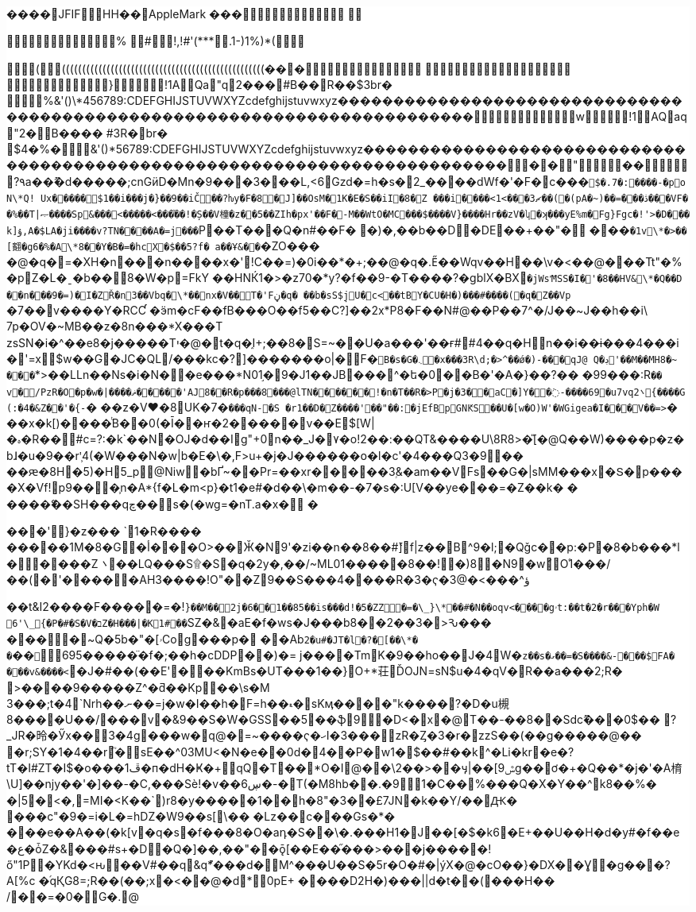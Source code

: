 ���� JFIF  H H  �� AppleMark
�� � 

 
% #!,!#'(\*\*\*.1-)1%)\*(
 
(((((((((((((((((((((((((((((((((((((((((((((((((((���           
        
   } !1AQa"q2���#B��R��$3br� 
%&'()\*456789:CDEFGHIJSTUVWXYZcdefghijstuvwxyz�������������������������������������������������������������������������  w !1AQaq"2�B���� #3R�br�
$4�%�&'()\*56789:CDEFGHIJSTUVWXYZcdefghijstuvwxyz�������������������������������������������������������������������������� ��" ��   ? ۹a��ޫ�d�����;cnGӥD �Mn�9��񍴻�3�� �L,<6Gzd�=h�s�2\_����dWf�'�F�c���`$�.7�:����-�poN\*Q! Ux����� $1��i���j�}�� 9�� iČ ��?ƕy�F�8 �J]��OsM�1K�E�S��iI�8�Z
���i����<1<���3ޗ��(�(pA�~)��=���ڎ���VF��%��T|ޞ����Sp&���<�����<���֞��!�Ș��V橦�z� �5��ZIh�px'��F�-M��WtO�MC���$����V}����Hr��zV�ʮ�ʞ���yE%m�Fg}Fgc�!'>�D���k]ۇ,A�$L A�ji����v?TN� ���A�=j���`P��T�� �Q�n#��F� �)�,��b��D�DE��+��"�
���`�1v\*�>��[䎙�g6�%�A\*8��Y�B�=�hcX�$��5?f�
a��Ұ&��` �ZO��� �@�q�=�XH�n���n����x�' !C��=)�0i��\*�+;��@�q�.E̋��Wqv��H��\v�<��@�֐��Tt"�%� pZ�L�ˍ�b��8�W�p=FkY
��HNЌ1�>�z70�\*y?�f��9-�T����?�gblX�BX`�jWs'͞MSS�I�'�8��HV&\*�Q��D��n���9�=)�I�ZŘ�n3��Vbq�\*��nx�V��T�'Fڼ�q� ��b� sS$j̣U�c<��tBY�CU�H�)���#����(�q�Z��Vp`�7��v����Y�RCƇ
�ӭm�cF��fB���O��f5��C?]��2x\* P8�F��N#@��P��7^�/J��~J��h��i\ 7p�OV�~MB��z�8n���\*X���T
zsS N�i�^��e8�j�����Tי�@�t�q�֑І+ ;��8�S=~��U�a���'��ғ##4��q�Hn��i��ɨ���4���i�'=x$w��G�JC�QL/���kc�?]������� o|�F�`B�s�G�܆󘁐 �x���3R\d;�>^��ǿ�)-���qJ@ Q�ڊ'��M��MH8�~���`\*> ��LLn��Ns�i�N��e���\*N01֣�9�J1��JB��� ^�ե�0��B�'�A�}��?��
�99���:R`��v�/PzR�O�p �w�|����ޘ�����'AJ8��R�p ���8���@lTN������!�n �T��R�>P�j�3��aC�]Y��߭-����69�u7vq܌2󎵁{����G(:�4�&Z��'�{-`� ��z�V❤�8UK�7�`���qN-�S �r1��D�Z����'��"��:�jEfBpGNԞS ��U�[w�O)W'�WGigea�I���V��=>`� ��x�k[)����ͭB��0(�Ī��ҥ�2�����v��E$[W|�ہ�R��׿#c=?:�k`��N�OJ�d��Ig"+0n��\_J�۷�o!2��:��QT&����U\8R8>�̎[�@Q��W)����p�z�bɺ�u�9��r'̹4(�W���N�w|b�E�\�,F>u+�j�J������օ�l�c'�4���Q3�9��
��ԙ�8H�5)�H5\_p@Niw޴�bҐ~��Pr=��xr� ����3ۭ&�am��VFs޴��G�|sMM���x �Տ�p����X�Vf!p9���֛n�A\*{f�L�m< p}�t1�e#�d��\�m��-�7�s�:U[V��ye���=�Z��k� �
����ޭ��SH���qچ��s�(�wg=�nT.a�x�
�

 ���'}�z��� `1�R���� �����1M�8�G�أ���O>��Ӂ�N9'�zi��n��8� �#ެ]f|z��B^9�l;�Qǧc��p:�P�8�b���\*l�����Z ܌��LQ���S۩�S�q�2y�,��/~ML01�����8��!�)8�N9�wަO֜1���/��(� '�����AH3����!O"��Z9��S���4� ���R�3�ҁ�3@�<���^ؤ
 
 ��t&I2����F�����=�!`}��M��2j�6��1��85��is���d!�5�ZZ�=�\_}\*��#�N��oԛv<����gۥt:��t�2�r���Yph�W 6'\_{�P�#�S�V�בZ�H���|�K1#��`SZ�&�aE�f�ws�J���b8��2��3�>Ԅ���
����~Q�5b�"�[ۥCog���p� �޵�Ab`2�u#�JT�l�?�[��\*��޵`��695�����̈�f�;��h�cDDP�� )�=
j����TmK�9��ho��J�4W�`z��s�ގ��=�S����&-���$FA����v&����<`�J�#��(��E'�� �KmBs�UT���1��}O+\*荘ĎOJN=sN$u�4�qV�R ��a���2;R�
>����9�����Z^�ƌ��Kp��\s�M
3���;t�4` Nrh��ނ��=j�w�I��h�F=h ��ޑ�sKӎ����"k����?�D�u槻8����U��/�� �v�&9��S�W�GSS��5��ֆ9�D<�x⚤�@T��-��8��Sdcޫ���0$�� ?\_JR�昤�Ӳx��3�4g���w�q@�=~����ҁ�ހI�3�� �zR�Ȥ�3�r�zzS��(��g�����@�� �r;SY�1�4��r֘�sE��^03MU<�N�e��0d�4��P�w1�$��#��k^�Li�kr�e�?tT�I#ZT�I$�o���1ڦ�п�dH�Ҝ�+qQ�T� �\*O�I@��\2��>��ӌ|��[ݜ9g��ơ�+�Q��\*�j�'�A棛\U]��njy��'�]��-�C,���Sè!�v��ڛ6�-�T(�M8hb��.�91�C��%���Q�X�Y��^k8��%�
�|5�<�,=MI�<K��` )r8�y�����1��h�8"�3��£7JN�k��Y/��Ԫ� ���c"�9�=i�L�=hDZ�W9��s[\��
�Lz��c���Gs�\*� ���e��A�� (�k[v�q�s�f���8�O�aդ�S��\�.���H1�J��[�$�k6�E+��U� �H�d�y#�f��e�ع�ȱZ�&���#s+�D�Q�]��,��"��ǭ[��E ��֞���>���j�����!ő"1P�YKd�<ԋ ��V#��q&qު\*���d�M^���U��S�5r�O�#�|ýX�@�cO��}�DX��Ɣ�g���?A[%c �֜qҚG8=;R��(��;x�<��@�d\*0pE+ ����D2H�)���||d�t��(���H��
/��=�0�G�.@
 